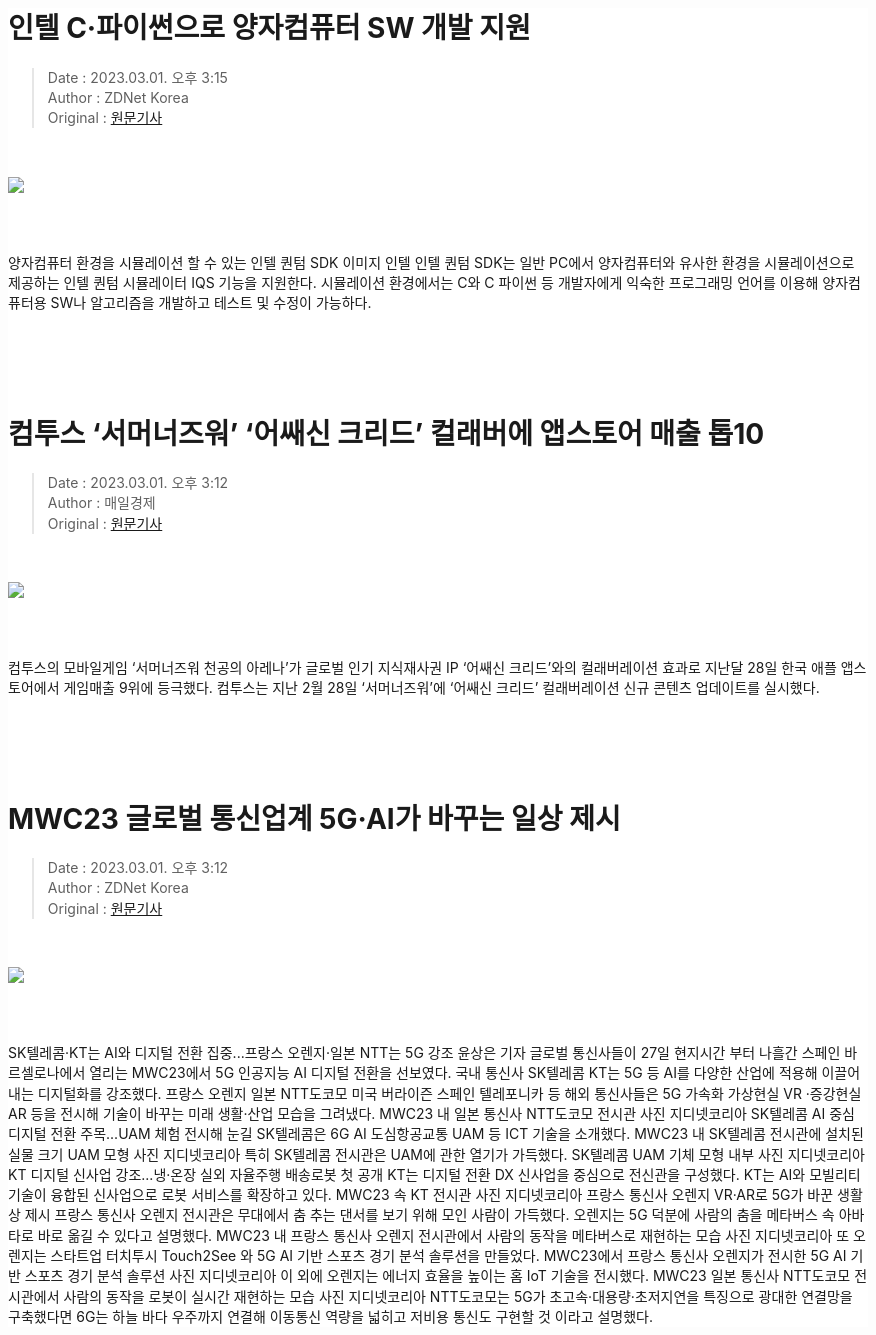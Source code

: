   
# 인텔 C·파이썬으로 양자컴퓨터 SW 개발 지원  
  
> Date : 2023.03.01. 오후 3:15  
> Author : ZDNet Korea  
> Original : [원문기사](https://n.news.naver.com/mnews/article/092/0002284130?sid=105)  
<br/>  
  
<img src="https://imgnews.pstatic.net/image/092/2023/03/01/0002284130_001_20230301151503463.jpg?type=w647" id="img1"></img>  
<br/><br/>  
  
양자컴퓨터 환경을 시뮬레이션 할 수 있는 인텔 퀀텀 SDK 이미지 인텔 인텔 퀀텀 SDK는 일반 PC에서 양자컴퓨터와 유사한 환경을 시뮬레이션으로 제공하는 인텔 퀀텀 시뮬레이터 IQS 기능을 지원한다.
시뮬레이션 환경에서는 C와 C 파이썬 등 개발자에게 익숙한 프로그래밍 언어를 이용해 양자컴퓨터용 SW나 알고리즘을 개발하고 테스트 및 수정이 가능하다.  
<br/><br/><br/>  

  
# 컴투스 ‘서머너즈워’ ‘어쌔신 크리드’ 컬래버에 앱스토어 매출 톱10  
  
> Date : 2023.03.01. 오후 3:12  
> Author : 매일경제  
> Original : [원문기사](https://n.news.naver.com/mnews/article/009/0005095366?sid=105)  
<br/>  
  
<img src="https://imgnews.pstatic.net/image/009/2023/03/01/0005095366_001_20230301151201026.jpg?type=w647" id="img1"></img>  
<br/><br/>  
  
컴투스의 모바일게임 ‘서머너즈워 천공의 아레나’가 글로벌 인기 지식재사권 IP ‘어쌔신 크리드’와의 컬래버레이션 효과로 지난달 28일 한국 애플 앱스토어에서 게임매출 9위에 등극했다.
컴투스는 지난 2월 28일 ‘서머너즈워’에 ‘어쌔신 크리드’ 컬래버레이션 신규 콘텐츠 업데이트를 실시했다.  
<br/><br/><br/>  

  
# MWC23 글로벌 통신업계 5G·AI가 바꾸는 일상 제시  
  
> Date : 2023.03.01. 오후 3:12  
> Author : ZDNet Korea  
> Original : [원문기사](https://n.news.naver.com/mnews/article/092/0002284129?sid=105)  
<br/>  
  
<img src="https://imgnews.pstatic.net/image/092/2023/03/01/0002284129_001_20230301151201211.jpg?type=w647" id="img1"></img>  
<br/><br/>  
  
SK텔레콤·KT는 AI와 디지털 전환 집중...프랑스 오렌지·일본 NTT는 5G 강조 윤상은 기자 글로벌 통신사들이 27일 현지시간 부터 나흘간 스페인 바르셀로나에서 열리는 MWC23에서 5G 인공지능 AI 디지털 전환을 선보였다.
국내 통신사 SK텔레콤 KT는 5G 등 AI를 다양한 산업에 적용해 이끌어내는 디지털화를 강조했다.
프랑스 오렌지 일본 NTT도코모 미국 버라이즌 스페인 텔레포니카 등 해외 통신사들은 5G 가속화 가상현실 VR ·증강현실 AR 등을 전시해 기술이 바꾸는 미래 생활·산업 모습을 그려냈다.
MWC23 내 일본 통신사 NTT도코모 전시관 사진 지디넷코리아 SK텔레콤 AI 중심 디지털 전환 주목...UAM 체험 전시해 눈길 SK텔레콤은 6G AI 도심항공교통 UAM 등 ICT 기술을 소개했다.
MWC23 내 SK텔레콤 전시관에 설치된 실물 크기 UAM 모형 사진 지디넷코리아 특히 SK텔레콤 전시관은 UAM에 관한 열기가 가득했다.
SK텔레콤 UAM 기체 모형 내부 사진 지디넷코리아 KT 디지털 신사업 강조...냉·온장 실외 자율주행 배송로봇 첫 공개 KT는 디지털 전환 DX 신사업을 중심으로 전신관을 구성했다.
KT는 AI와 모빌리티 기술이 융합된 신사업으로 로봇 서비스를 확장하고 있다.
MWC23 속 KT 전시관 사진 지디넷코리아 프랑스 통신사 오렌지 VR·AR로 5G가 바꾼 생활상 제시 프랑스 통신사 오렌지 전시관은 무대에서 춤 추는 댄서를 보기 위해 모인 사람이 가득했다.
오렌지는 5G 덕분에 사람의 춤을 메타버스 속 아바타로 바로 옮길 수 있다고 설명했다.
MWC23 내 프랑스 통신사 오렌지 전시관에서 사람의 동작을 메타버스로 재현하는 모습 사진 지디넷코리아 또 오렌지는 스타트업 터치투시 Touch2See 와 5G AI 기반 스포츠 경기 분석 솔루션을 만들었다.
MWC23에서 프랑스 통신사 오렌지가 전시한 5G AI 기반 스포츠 경기 분석 솔루션 사진 지디넷코리아 이 외에 오렌지는 에너지 효율을 높이는 홈 IoT 기술을 전시했다.
MWC23 일본 통신사 NTT도코모 전시관에서 사람의 동작을 로봇이 실시간 재현하는 모습 사진 지디넷코리아 NTT도코모는 5G가 초고속·대용량·초저지연을 특징으로 광대한 연결망을 구축했다면 6G는 하늘 바다 우주까지 연결해 이동통신 역량을 넓히고 저비용 통신도 구현할 것 이라고 설명했다.